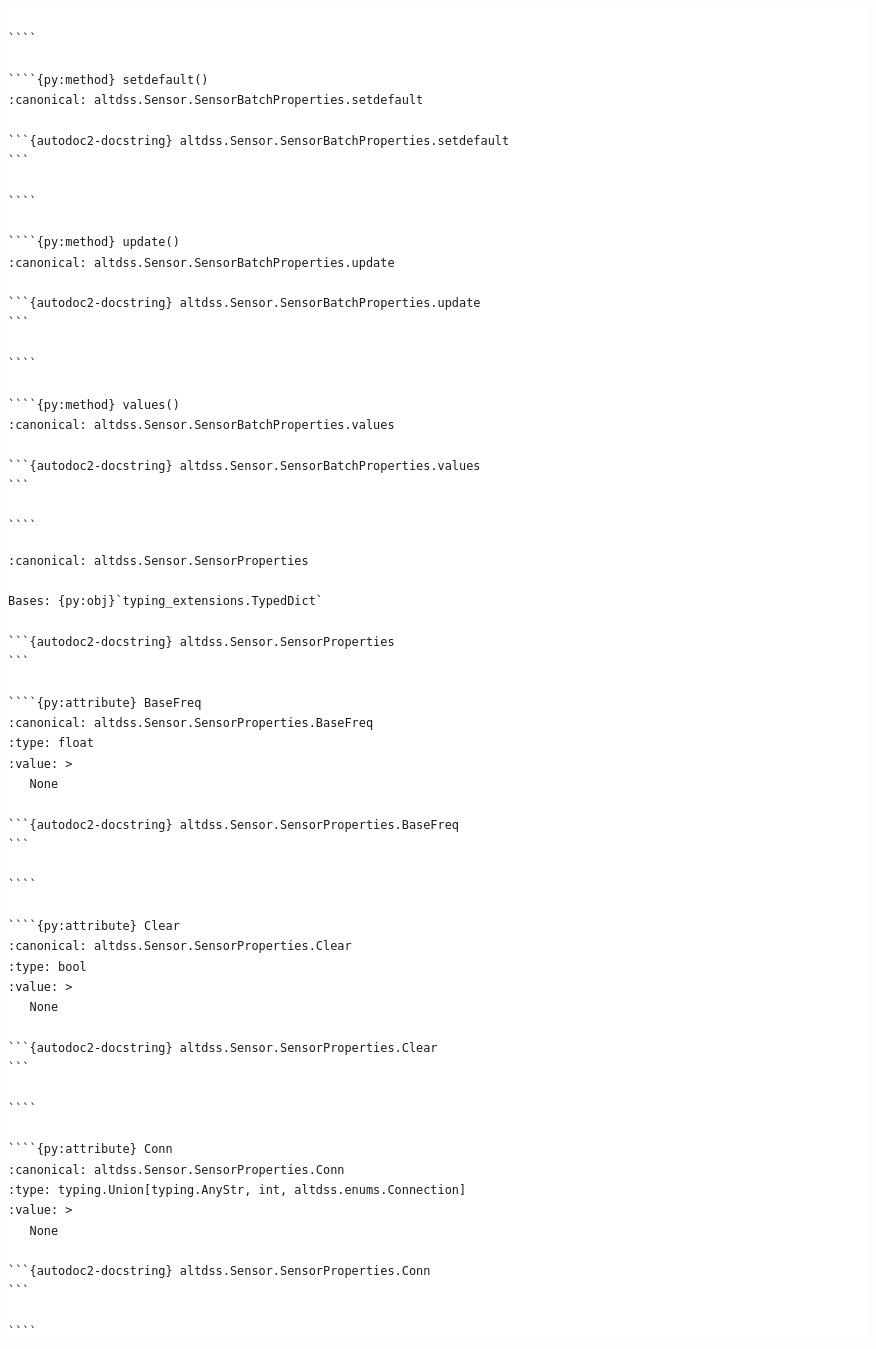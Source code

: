 `````{py:class} SensorBatchProperties()

````

````{py:method} setdefault()
:canonical: altdss.Sensor.SensorBatchProperties.setdefault

```{autodoc2-docstring} altdss.Sensor.SensorBatchProperties.setdefault
```

````

````{py:method} update()
:canonical: altdss.Sensor.SensorBatchProperties.update

```{autodoc2-docstring} altdss.Sensor.SensorBatchProperties.update
```

````

````{py:method} values()
:canonical: altdss.Sensor.SensorBatchProperties.values

```{autodoc2-docstring} altdss.Sensor.SensorBatchProperties.values
```

````

`````

`````{py:class} SensorProperties()
:canonical: altdss.Sensor.SensorProperties

Bases: {py:obj}`typing_extensions.TypedDict`

```{autodoc2-docstring} altdss.Sensor.SensorProperties
```

````{py:attribute} BaseFreq
:canonical: altdss.Sensor.SensorProperties.BaseFreq
:type: float
:value: >
   None

```{autodoc2-docstring} altdss.Sensor.SensorProperties.BaseFreq
```

````

````{py:attribute} Clear
:canonical: altdss.Sensor.SensorProperties.Clear
:type: bool
:value: >
   None

```{autodoc2-docstring} altdss.Sensor.SensorProperties.Clear
```

````

````{py:attribute} Conn
:canonical: altdss.Sensor.SensorProperties.Conn
:type: typing.Union[typing.AnyStr, int, altdss.enums.Connection]
:value: >
   None

```{autodoc2-docstring} altdss.Sensor.SensorProperties.Conn
```

````
`````